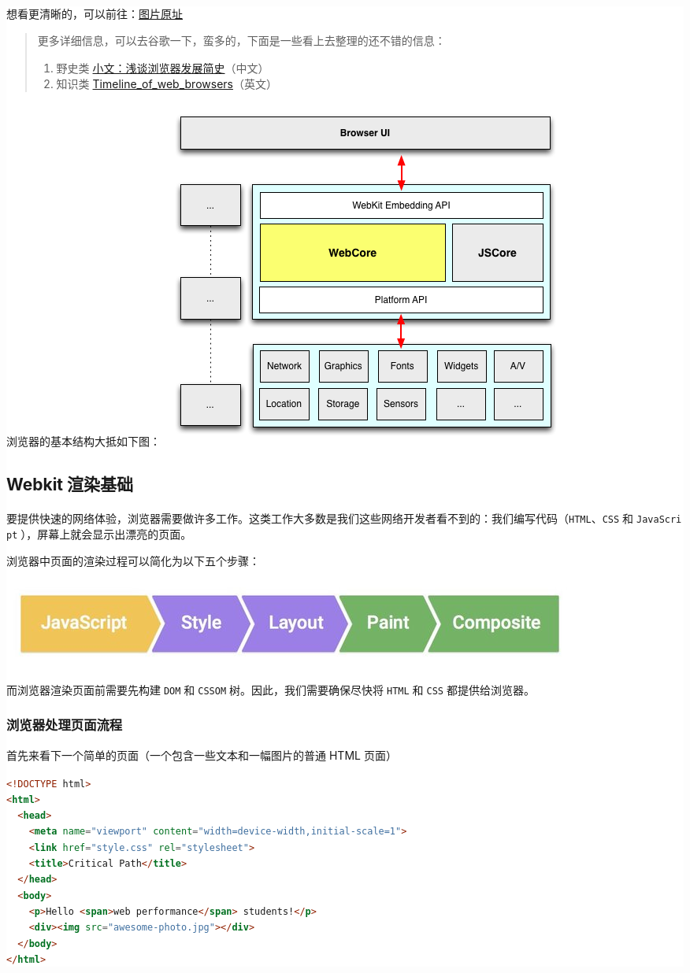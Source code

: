 想看更清晰的，可以前往：[图片原址](https://upload.wikimedia.org/wikipedia/commons/7/74/Timeline_of_web_browsers.svg)

> 更多详细信息，可以去谷歌一下，蛮多的，下面是一些看上去整理的还不错的信息：
> 1. 野史类 [小文：浅谈浏览器发展简史](https://juejin.im/post/5bf55646f265da61602c9025)（中文）
> 2. 知识类 [Timeline_of_web_browsers](https://en.wikipedia.org/wiki/Timeline_of_web_browsers)（英文）

浏览器的基本结构大抵如下图：
![](/images/浏览器结构.png)

## Webkit 渲染基础

要提供快速的网络体验，浏览器需要做许多工作。这类工作大多数是我们这些网络开发者看不到的：我们编写代码（`HTML`、`CSS` 和 `JavaScript` ），屏幕上就会显示出漂亮的页面。

浏览器中页面的渲染过程可以简化为以下五个步骤：

![](/images/browser-render-path.png)

而浏览器渲染页面前需要先构建 `DOM` 和 `CSSOM` 树。因此，我们需要确保尽快将 `HTML` 和 `CSS` 都提供给浏览器。

### 浏览器处理页面流程

首先来看下一个简单的页面（一个包含一些文本和一幅图片的普通 HTML 页面）
```html
<!DOCTYPE html>
<html>
  <head>
    <meta name="viewport" content="width=device-width,initial-scale=1">
    <link href="style.css" rel="stylesheet">
    <title>Critical Path</title>
  </head>
  <body>
    <p>Hello <span>web performance</span> students!</p>
    <div><img src="awesome-photo.jpg"></div>
  </body>
</html>
```
